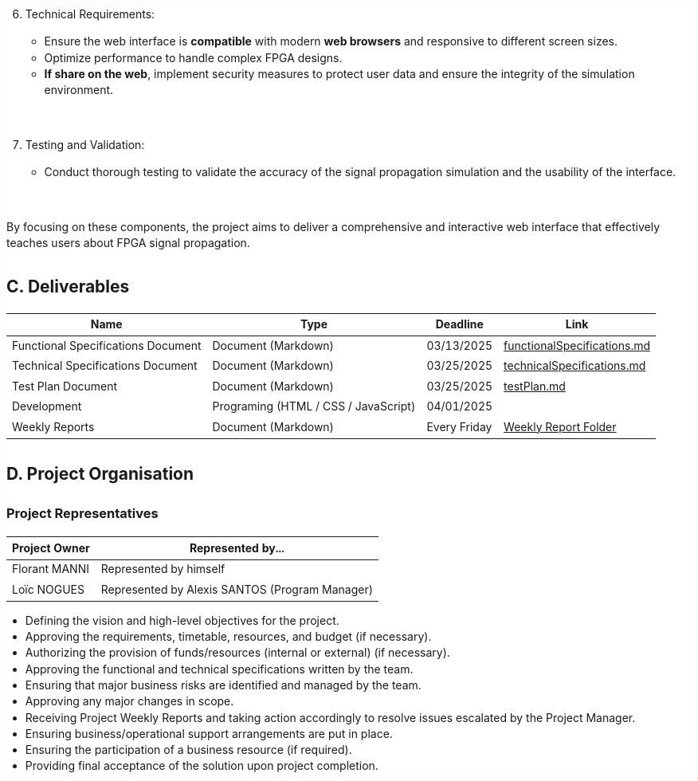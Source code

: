 6. Technical Requirements:

    * Ensure the web interface is **compatible** with modern **web browsers** and responsive to different screen sizes.
    * Optimize performance to handle complex FPGA designs.
    * **If share on the web**, implement security measures to protect user data and ensure the integrity of the simulation environment.

<br>

7. Testing and Validation:

   * Conduct thorough testing to validate the accuracy of the signal propagation simulation and the usability of the interface.

<br>

By focusing on these components, the project aims to deliver a comprehensive and interactive web interface that effectively teaches users about FPGA signal propagation.

## C. Deliverables

| Name                               | Type                                 | Deadline     | Link                                                       |
| ---------------------------------- | ------------------------------------ | ------------ | ---------------------------------------------------------- |
| Functional Specifications Document | Document (Markdown)                  | 03/13/2025   | [functionalSpecifications.md](functionalSpecifications.md) |
| Technical Specifications Document  | Document (Markdown)                  | 03/25/2025   | [technicalSpecifications.md]()                             |
| Test Plan Document                 | Document (Markdown)                  | 03/25/2025   | [testPlan.md]()                                            |
| Development                        | Programing (HTML / CSS / JavaScript) | 04/01/2025   |                                                            |
| Weekly Reports                     | Document (Markdown)                  | Every Friday | [Weekly Report Folder](Management/WeeklyReport)            |

## D. Project Organisation

### Project Representatives

| Project Owner | Represented by...                              |
| ------------- | ---------------------------------------------- |
| Florant MANNI | Represented by himself                         |
| Loïc NOGUES   | Represented by Alexis SANTOS (Program Manager) |

* Defining the vision and high-level objectives for the project.
* Approving the requirements, timetable, resources, and budget (if necessary).
* Authorizing the provision of funds/resources (internal or external) (if necessary).
* Approving the functional and technical specifications written by the team.
* Ensuring that major business risks are identified and managed by the team.
* Approving any major changes in scope.
* Receiving Project Weekly Reports and taking action accordingly to resolve issues escalated by the Project Manager.
* Ensuring business/operational support arrangements are put in place.
* Ensuring the participation of a business resource (if required).
* Providing final acceptance of the solution upon project completion.
